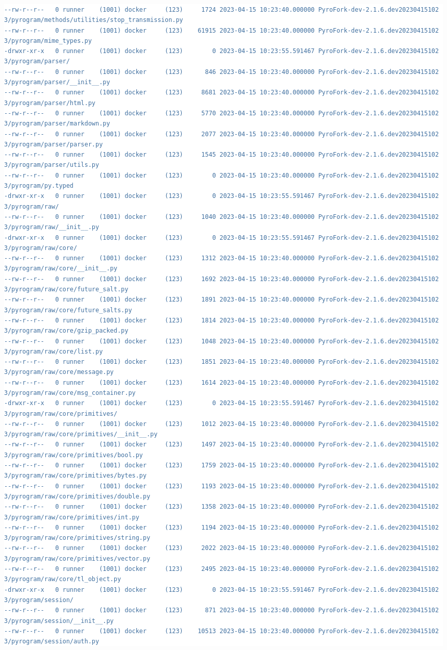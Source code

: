 ```diff
--rw-r--r--   0 runner    (1001) docker     (123)     1724 2023-04-15 10:23:40.000000 PyroFork-dev-2.1.6.dev202304151023/pyrogram/methods/utilities/stop_transmission.py
--rw-r--r--   0 runner    (1001) docker     (123)    61915 2023-04-15 10:23:40.000000 PyroFork-dev-2.1.6.dev202304151023/pyrogram/mime_types.py
-drwxr-xr-x   0 runner    (1001) docker     (123)        0 2023-04-15 10:23:55.591467 PyroFork-dev-2.1.6.dev202304151023/pyrogram/parser/
--rw-r--r--   0 runner    (1001) docker     (123)      846 2023-04-15 10:23:40.000000 PyroFork-dev-2.1.6.dev202304151023/pyrogram/parser/__init__.py
--rw-r--r--   0 runner    (1001) docker     (123)     8681 2023-04-15 10:23:40.000000 PyroFork-dev-2.1.6.dev202304151023/pyrogram/parser/html.py
--rw-r--r--   0 runner    (1001) docker     (123)     5770 2023-04-15 10:23:40.000000 PyroFork-dev-2.1.6.dev202304151023/pyrogram/parser/markdown.py
--rw-r--r--   0 runner    (1001) docker     (123)     2077 2023-04-15 10:23:40.000000 PyroFork-dev-2.1.6.dev202304151023/pyrogram/parser/parser.py
--rw-r--r--   0 runner    (1001) docker     (123)     1545 2023-04-15 10:23:40.000000 PyroFork-dev-2.1.6.dev202304151023/pyrogram/parser/utils.py
--rw-r--r--   0 runner    (1001) docker     (123)        0 2023-04-15 10:23:40.000000 PyroFork-dev-2.1.6.dev202304151023/pyrogram/py.typed
-drwxr-xr-x   0 runner    (1001) docker     (123)        0 2023-04-15 10:23:55.591467 PyroFork-dev-2.1.6.dev202304151023/pyrogram/raw/
--rw-r--r--   0 runner    (1001) docker     (123)     1040 2023-04-15 10:23:40.000000 PyroFork-dev-2.1.6.dev202304151023/pyrogram/raw/__init__.py
-drwxr-xr-x   0 runner    (1001) docker     (123)        0 2023-04-15 10:23:55.591467 PyroFork-dev-2.1.6.dev202304151023/pyrogram/raw/core/
--rw-r--r--   0 runner    (1001) docker     (123)     1312 2023-04-15 10:23:40.000000 PyroFork-dev-2.1.6.dev202304151023/pyrogram/raw/core/__init__.py
--rw-r--r--   0 runner    (1001) docker     (123)     1692 2023-04-15 10:23:40.000000 PyroFork-dev-2.1.6.dev202304151023/pyrogram/raw/core/future_salt.py
--rw-r--r--   0 runner    (1001) docker     (123)     1891 2023-04-15 10:23:40.000000 PyroFork-dev-2.1.6.dev202304151023/pyrogram/raw/core/future_salts.py
--rw-r--r--   0 runner    (1001) docker     (123)     1814 2023-04-15 10:23:40.000000 PyroFork-dev-2.1.6.dev202304151023/pyrogram/raw/core/gzip_packed.py
--rw-r--r--   0 runner    (1001) docker     (123)     1048 2023-04-15 10:23:40.000000 PyroFork-dev-2.1.6.dev202304151023/pyrogram/raw/core/list.py
--rw-r--r--   0 runner    (1001) docker     (123)     1851 2023-04-15 10:23:40.000000 PyroFork-dev-2.1.6.dev202304151023/pyrogram/raw/core/message.py
--rw-r--r--   0 runner    (1001) docker     (123)     1614 2023-04-15 10:23:40.000000 PyroFork-dev-2.1.6.dev202304151023/pyrogram/raw/core/msg_container.py
-drwxr-xr-x   0 runner    (1001) docker     (123)        0 2023-04-15 10:23:55.591467 PyroFork-dev-2.1.6.dev202304151023/pyrogram/raw/core/primitives/
--rw-r--r--   0 runner    (1001) docker     (123)     1012 2023-04-15 10:23:40.000000 PyroFork-dev-2.1.6.dev202304151023/pyrogram/raw/core/primitives/__init__.py
--rw-r--r--   0 runner    (1001) docker     (123)     1497 2023-04-15 10:23:40.000000 PyroFork-dev-2.1.6.dev202304151023/pyrogram/raw/core/primitives/bool.py
--rw-r--r--   0 runner    (1001) docker     (123)     1759 2023-04-15 10:23:40.000000 PyroFork-dev-2.1.6.dev202304151023/pyrogram/raw/core/primitives/bytes.py
--rw-r--r--   0 runner    (1001) docker     (123)     1193 2023-04-15 10:23:40.000000 PyroFork-dev-2.1.6.dev202304151023/pyrogram/raw/core/primitives/double.py
--rw-r--r--   0 runner    (1001) docker     (123)     1358 2023-04-15 10:23:40.000000 PyroFork-dev-2.1.6.dev202304151023/pyrogram/raw/core/primitives/int.py
--rw-r--r--   0 runner    (1001) docker     (123)     1194 2023-04-15 10:23:40.000000 PyroFork-dev-2.1.6.dev202304151023/pyrogram/raw/core/primitives/string.py
--rw-r--r--   0 runner    (1001) docker     (123)     2022 2023-04-15 10:23:40.000000 PyroFork-dev-2.1.6.dev202304151023/pyrogram/raw/core/primitives/vector.py
--rw-r--r--   0 runner    (1001) docker     (123)     2495 2023-04-15 10:23:40.000000 PyroFork-dev-2.1.6.dev202304151023/pyrogram/raw/core/tl_object.py
-drwxr-xr-x   0 runner    (1001) docker     (123)        0 2023-04-15 10:23:55.591467 PyroFork-dev-2.1.6.dev202304151023/pyrogram/session/
--rw-r--r--   0 runner    (1001) docker     (123)      871 2023-04-15 10:23:40.000000 PyroFork-dev-2.1.6.dev202304151023/pyrogram/session/__init__.py
--rw-r--r--   0 runner    (1001) docker     (123)    10513 2023-04-15 10:23:40.000000 PyroFork-dev-2.1.6.dev202304151023/pyrogram/session/auth.py
```